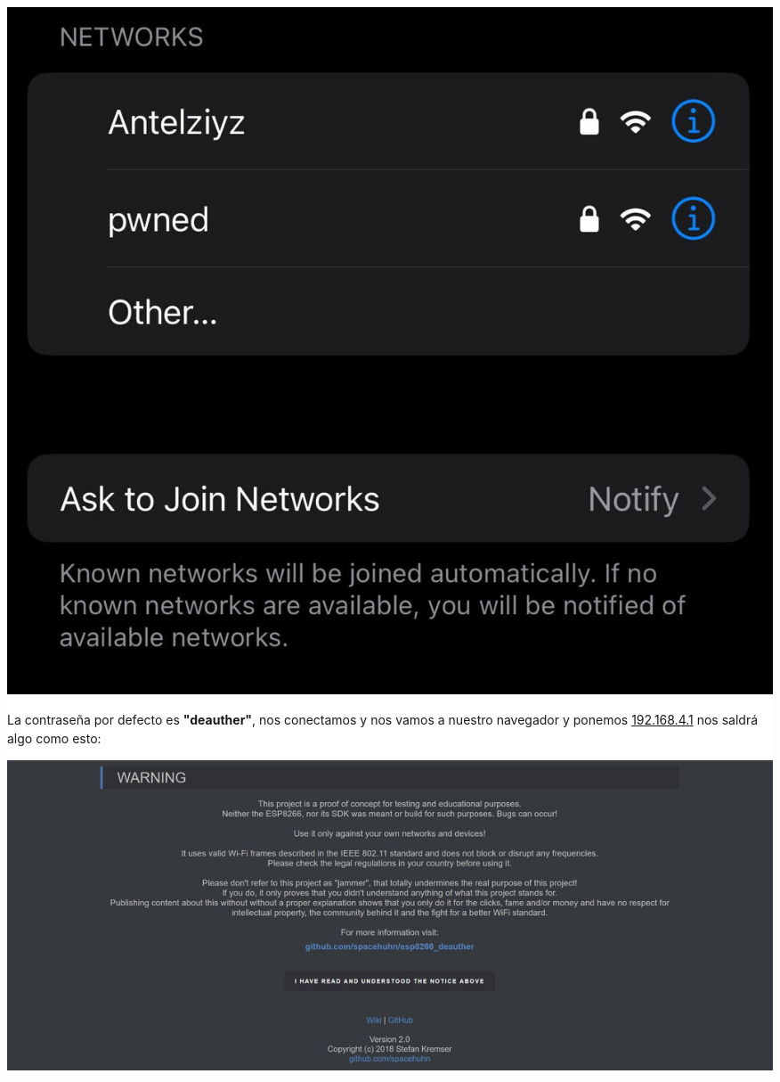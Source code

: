 ![](/assets/images/DEAUTHER/nets.jpg)


La contraseña por defecto es **"deauther"**, nos conectamos y nos vamos a nuestro navegador y ponemos [192.168.4.1](http://192.168.4.1/) nos saldrá algo como esto:

![](/assets/images/DEAUTHER/home_page.jpg)
